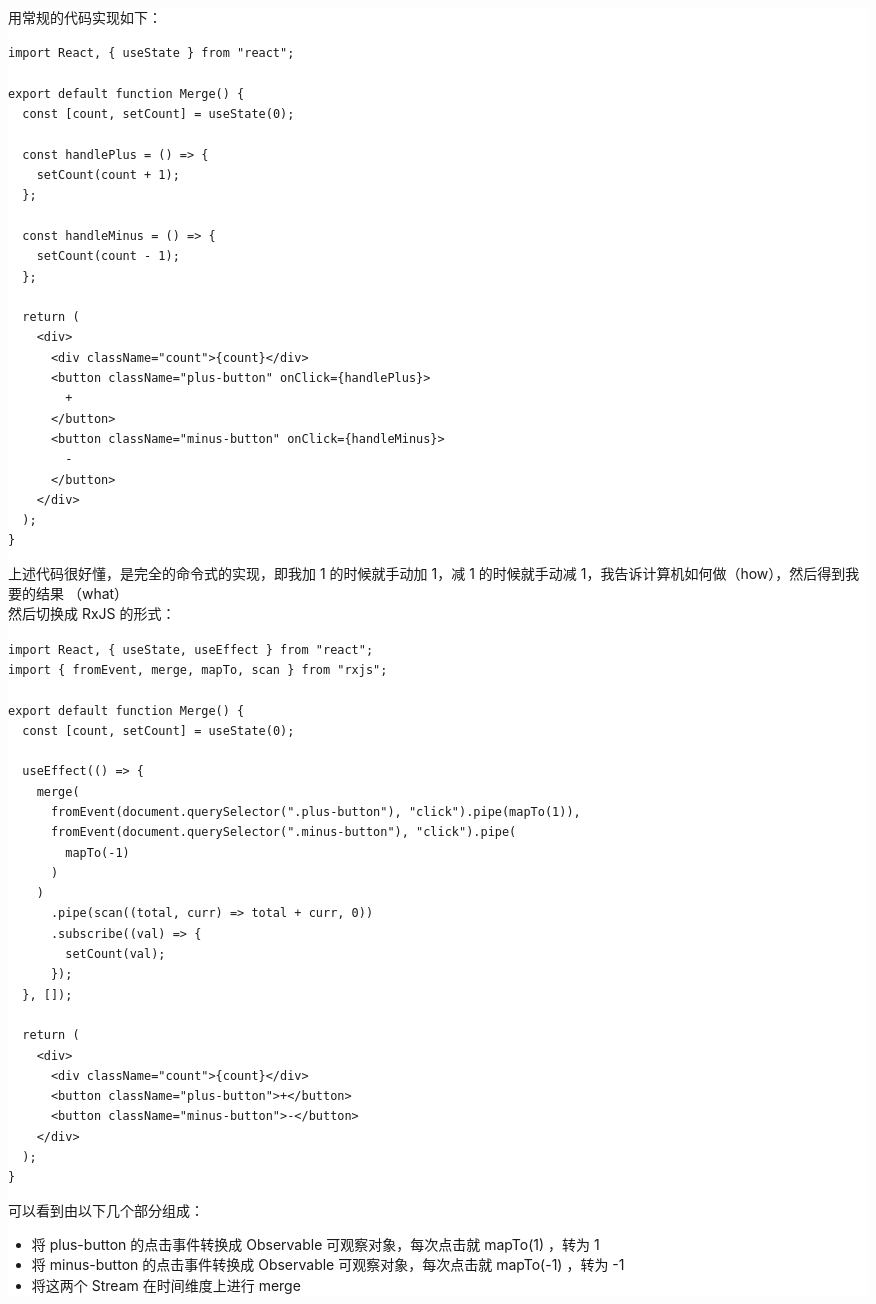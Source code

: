 用常规的代码实现如下：  
``` 
import React, { useState } from "react";

export default function Merge() {
  const [count, setCount] = useState(0);

  const handlePlus = () => {
    setCount(count + 1);
  };

  const handleMinus = () => {
    setCount(count - 1);
  };

  return (
    <div>
      <div className="count">{count}</div>
      <button className="plus-button" onClick={handlePlus}>
        +
      </button>
      <button className="minus-button" onClick={handleMinus}>
        -
      </button>
    </div>
  );
}
```
上述代码很好懂，是完全的命令式的实现，即我加 1 的时候就手动加 1，减 1 的时候就手动减 1，我告诉计算机如何做（how），然后得到我要的结果 （what）  
然后切换成 RxJS 的形式：  
``` 
import React, { useState, useEffect } from "react";
import { fromEvent, merge, mapTo, scan } from "rxjs";

export default function Merge() {
  const [count, setCount] = useState(0);

  useEffect(() => {
    merge(
      fromEvent(document.querySelector(".plus-button"), "click").pipe(mapTo(1)),
      fromEvent(document.querySelector(".minus-button"), "click").pipe(
        mapTo(-1)
      )
    )
      .pipe(scan((total, curr) => total + curr, 0))
      .subscribe((val) => {
        setCount(val);
      });
  }, []);

  return (
    <div>
      <div className="count">{count}</div>
      <button className="plus-button">+</button>
      <button className="minus-button">-</button>
    </div>
  );
}
```
可以看到由以下几个部分组成：  
- 将 plus-button 的点击事件转换成 Observable 可观察对象，每次点击就 mapTo(1) ，转为 1
- 将 minus-button 的点击事件转换成 Observable 可观察对象，每次点击就 mapTo(-1) ，转为 -1
- 将这两个 Stream 在时间维度上进行 merge
